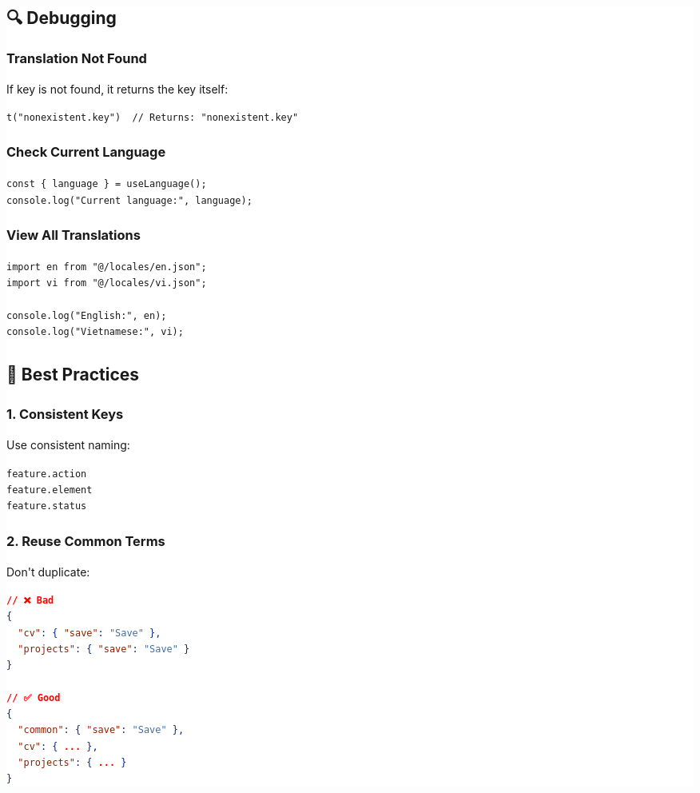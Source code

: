 ## 🔍 Debugging

### Translation Not Found
If key is not found, it returns the key itself:
```tsx
t("nonexistent.key")  // Returns: "nonexistent.key"
```

### Check Current Language
```tsx
const { language } = useLanguage();
console.log("Current language:", language);
```

### View All Translations
```tsx
import en from "@/locales/en.json";
import vi from "@/locales/vi.json";

console.log("English:", en);
console.log("Vietnamese:", vi);
```

## 🎯 Best Practices

### 1. Consistent Keys
Use consistent naming:
```
feature.action
feature.element
feature.status
```

### 2. Reuse Common Terms
Don't duplicate:
```json
// ❌ Bad
{
  "cv": { "save": "Save" },
  "projects": { "save": "Save" }
}

// ✅ Good
{
  "common": { "save": "Save" },
  "cv": { ... },
  "projects": { ... }
}
```
